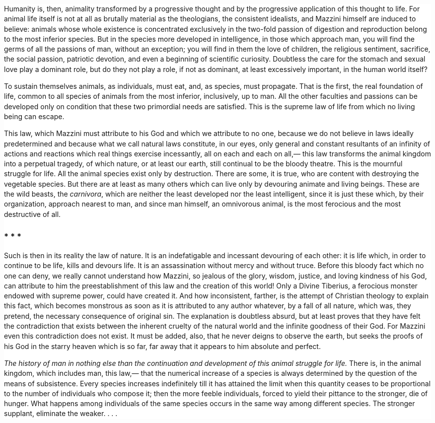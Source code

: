 Humanity is, then, animality transformed by a progressive thought and by the progressive application of this thought to life. For animal life itself is not at all as brutally material as the theologians, the consistent idealists, and Mazzini himself are induced to believe: animals whose whole existence is concentrated exclusively in the two-fold passion of digestion and reproduction belong to the most inferior species. But in the species more developed in intelligence, in those which approach man, you will find the germs of all the passions of man, without an exception; you will find in them the love of children, the religious sentiment, sacrifice, the social passion, patriotic devotion, and even a beginning of scientific curiosity. Doubtless the care for the stomach and sexual love play a dominant role, but do they not play a role, if not as dominant, at least excessively important, in the human world itself?

To sustain themselves animals, as individuals, must eat, and, as species, must propagate. That is the first, the real foundation of life, common to all species of animals from the most inferior, inclusively, up to man. All the other faculties and passions can be developed only on condition that these two primordial needs are satisfied. This is the supreme law of life from which no living being can escape.

This law, which Mazzini must attribute to his God and which we attribute to no one, because we do not believe in laws ideally predetermined and because what we call natural laws constitute, in our eyes, only general and constant resultants of an infinity of actions and reactions which real things exercise incessantly, all on each and each on all,— this law transforms the animal kingdom into a perpetual tragedy, of which nature, or at least our earth, still continual to be the bloody theatre. This is the mournful struggle for life. All the animal species exist only by destruction. There are some, it is true, who are content with destroying the vegetable species. But there are at least as many others which can live only by devouring animate and living beings. These are the wild beasts, the *carnivora*, which are neither the least developed nor the least intelligent, since it is just these which, by their organization, approach nearest to man, and since man himself, an omnivorous animal, is the most ferocious and the most destructive of all.

### * * *

Such is then in its reality the law of nature. It is an indefatigable and incessant devouring of each other: it is life which, in order to continue to be life, kills and devours life. It is an assassination without mercy and without truce. Before this bloody fact which no one can deny, we really cannot understand how Mazzini, so jealous of the glory, wisdom, justice, and loving kindness of his God, can attribute to him the preestablishment of this law and the creation of this world! Only a Divine Tiberius, a ferocious monster endowed with supreme power, could have created it. And how inconsistent, farther, is the attempt of Christian theology to explain this fact, which becomes monstrous as soon as it is attributed to any author whatever, by a fall of all nature, which was, they pretend, the necessary consequence of original sin. The explanation is doubtless absurd, but at least proves that they have felt the contradiction that exists between the inherent cruelty of the natural world and the infinite goodness of their God. For Mazzini even this contradiction does not exist. It must be added, also, that he never deigns to observe the earth, but seeks the proofs of his God in the starry heaven which is so far, far away that it appears to him absolute and perfect.

*The history of man in nothing else than the continuation and development of this animal struggle for life.* There is, in the animal kingdom, which includes man, this law,— that the numerical increase of a species is always determined by the question of the means of subsistence. Every species increases indefinitely till it has attained the limit when this quantity ceases to be proportional to the number of individuals who compose it; then the more feeble individuals, forced to yield their pittance to the stronger, die of hunger. What happens among individuals of the same species occurs in the same way among different species. The stronger supplant, eliminate the weaker. . . .
